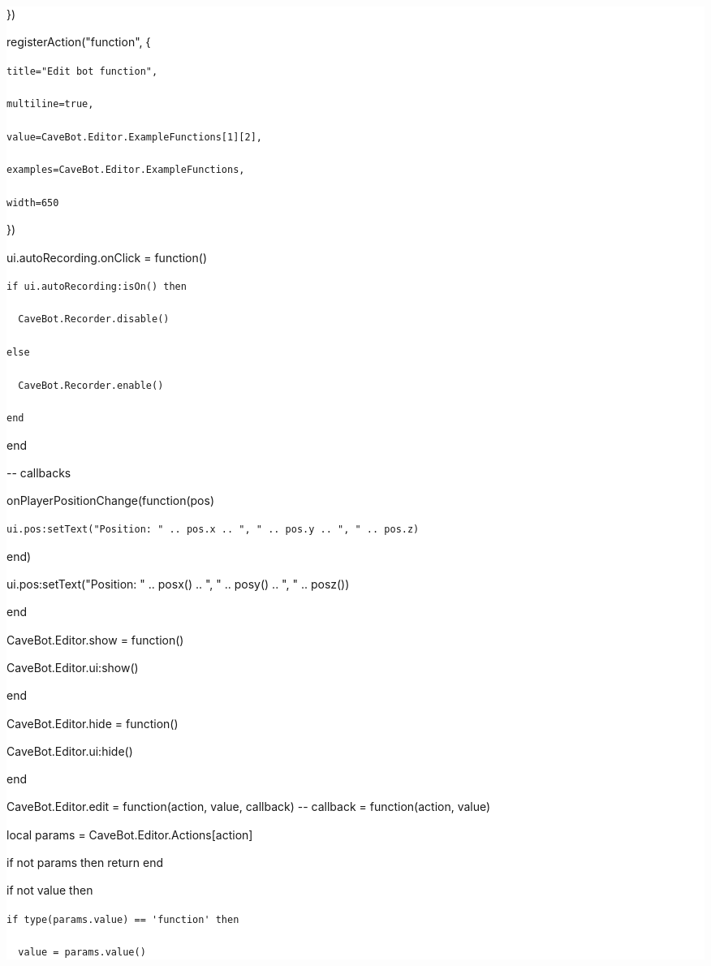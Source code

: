 })

  registerAction("function", {

    title="Edit bot function",

    multiline=true,

    value=CaveBot.Editor.ExampleFunctions[1][2],

    examples=CaveBot.Editor.ExampleFunctions,

    width=650

})

  ui.autoRecording.onClick = function()

    if ui.autoRecording:isOn() then

      CaveBot.Recorder.disable()

    else

      CaveBot.Recorder.enable()

    end

  end

  -- callbacks

  onPlayerPositionChange(function(pos)

    ui.pos:setText("Position: " .. pos.x .. ", " .. pos.y .. ", " .. pos.z) 

  end)

  ui.pos:setText("Position: " .. posx() .. ", " .. posy() .. ", " .. posz()) 

end

CaveBot.Editor.show = function()

  CaveBot.Editor.ui:show()

end

CaveBot.Editor.hide = function()

  CaveBot.Editor.ui:hide()

end

CaveBot.Editor.edit = function(action, value, callback) -- callback = function(action, value)

  local params = CaveBot.Editor.Actions[action]

  if not params then return end

  if not value then

    if type(params.value) == 'function' then

      value = params.value()
